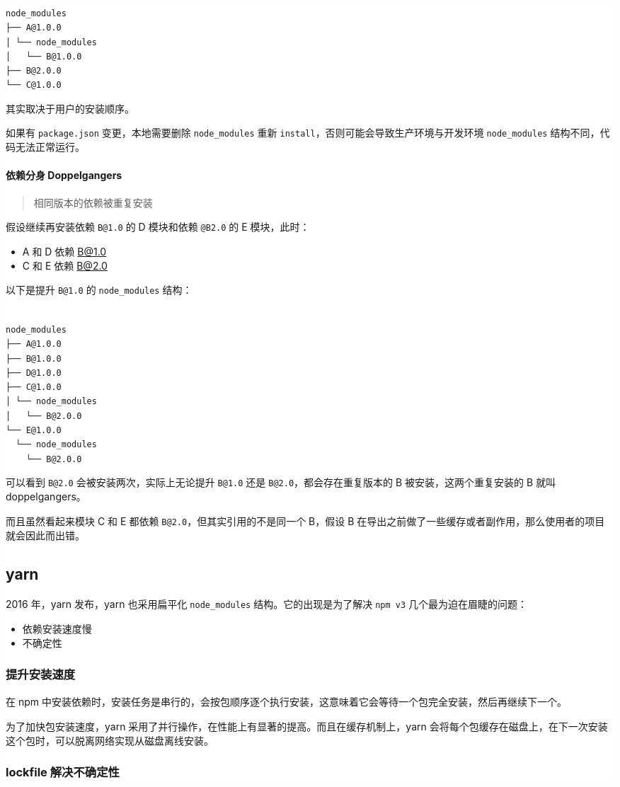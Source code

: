 ```
node_modules
├── A@1.0.0
│ └── node_modules
│   └── B@1.0.0
├── B@2.0.0
└── C@1.0.0
```

其实取决于用户的安装顺序。

如果有 `package.json` 变更，本地需要删除 `node_modules` 重新 `install`，否则可能会导致生产环境与开发环境 `node_modules` 结构不同，代码无法正常运行。

#### 依赖分身 Doppelgangers

> 相同版本的依赖被重复安装

假设继续再安装依赖 `B@1.0` 的 D 模块和依赖 `@B2.0` 的 E 模块，此时：

- A 和 D 依赖 B@1.0
- C 和 E 依赖 B@2.0

以下是提升 `B@1.0` 的 `node_modules` 结构：

```

node_modules
├── A@1.0.0
├── B@1.0.0
├── D@1.0.0
├── C@1.0.0
│ └── node_modules
│   └── B@2.0.0
└── E@1.0.0
  └── node_modules
    └── B@2.0.0
```

可以看到 `B@2.0` 会被安装两次，实际上无论提升 `B@1.0` 还是 `B@2.0`，都会存在重复版本的 B 被安装，这两个重复安装的 B 就叫 doppelgangers。

而且虽然看起来模块 C 和 E 都依赖 `B@2.0`，但其实引用的不是同一个 B，假设 B 在导出之前做了一些缓存或者副作用，那么使用者的项目就会因此而出错。

## yarn

2016 年，yarn 发布，yarn 也采用扁平化 `node_modules` 结构。它的出现是为了解决 `npm v3` 几个最为迫在眉睫的问题：

- 依赖安装速度慢
- 不确定性

### 提升安装速度

在 npm 中安装依赖时，安装任务是串行的，会按包顺序逐个执行安装，这意味着它会等待一个包完全安装，然后再继续下一个。

为了加快包安装速度，yarn 采用了并行操作，在性能上有显著的提高。而且在缓存机制上，yarn 会将每个包缓存在磁盘上，在下一次安装这个包时，可以脱离网络实现从磁盘离线安装。

### lockfile 解决不确定性
